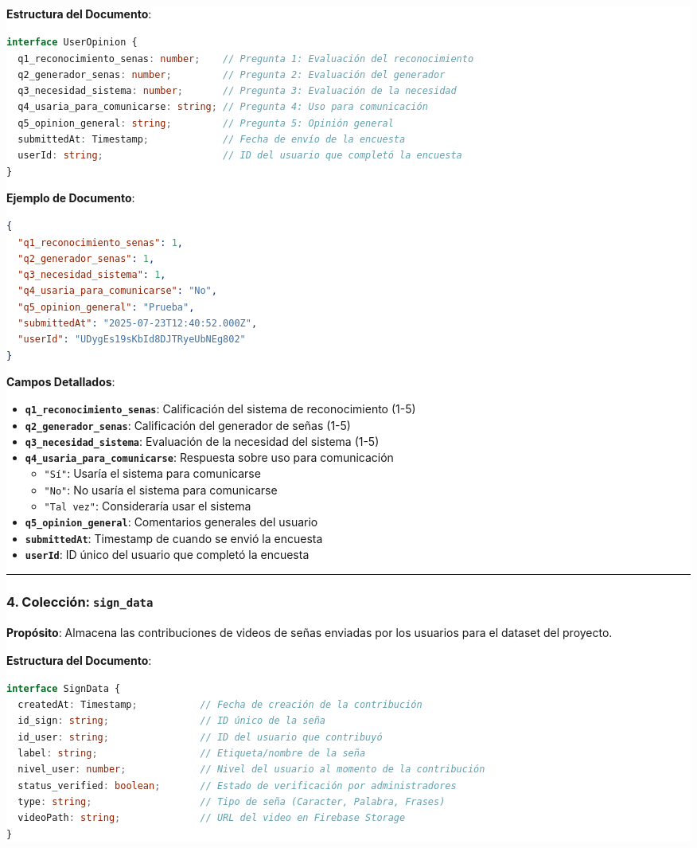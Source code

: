 **Estructura del Documento**:
```typescript
interface UserOpinion {
  q1_reconocimiento_senas: number;    // Pregunta 1: Evaluación del reconocimiento
  q2_generador_senas: number;         // Pregunta 2: Evaluación del generador
  q3_necesidad_sistema: number;       // Pregunta 3: Evaluación de la necesidad
  q4_usaria_para_comunicarse: string; // Pregunta 4: Uso para comunicación
  q5_opinion_general: string;         // Pregunta 5: Opinión general
  submittedAt: Timestamp;             // Fecha de envío de la encuesta
  userId: string;                     // ID del usuario que completó la encuesta
}
```

**Ejemplo de Documento**:
```json
{
  "q1_reconocimiento_senas": 1,
  "q2_generador_senas": 1,
  "q3_necesidad_sistema": 1,
  "q4_usaria_para_comunicarse": "No",
  "q5_opinion_general": "Prueba",
  "submittedAt": "2025-07-23T12:40:52.000Z",
  "userId": "UDygEs19sKbId8DJTRyeUbNEg802"
}
```

**Campos Detallados**:
- **`q1_reconocimiento_senas`**: Calificación del sistema de reconocimiento (1-5)
- **`q2_generador_senas`**: Calificación del generador de señas (1-5)
- **`q3_necesidad_sistema`**: Evaluación de la necesidad del sistema (1-5)
- **`q4_usaria_para_comunicarse`**: Respuesta sobre uso para comunicación
  - `"Sí"`: Usaría el sistema para comunicarse
  - `"No"`: No usaría el sistema para comunicarse
  - `"Tal vez"`: Consideraría usar el sistema
- **`q5_opinion_general`**: Comentarios generales del usuario
- **`submittedAt`**: Timestamp de cuando se envió la encuesta
- **`userId`**: ID único del usuario que completó la encuesta

---

### 4. Colección: `sign_data`

**Propósito**: Almacena las contribuciones de videos de señas enviadas por los usuarios para el dataset del proyecto.

**Estructura del Documento**:
```typescript
interface SignData {
  createdAt: Timestamp;           // Fecha de creación de la contribución
  id_sign: string;                // ID único de la seña
  id_user: string;                // ID del usuario que contribuyó
  label: string;                  // Etiqueta/nombre de la seña
  nivel_user: number;             // Nivel del usuario al momento de la contribución
  status_verified: boolean;       // Estado de verificación por administradores
  type: string;                   // Tipo de seña (Caracter, Palabra, Frases)
  videoPath: string;              // URL del video en Firebase Storage
}
```
